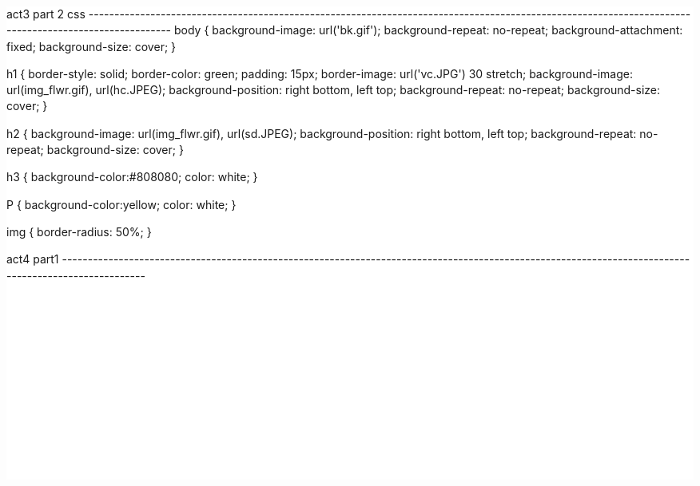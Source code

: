   </body>
  </html>
  
  act3 part 2 css -----------------------------------------------------------------------------------------------------------------------------------------------------
  body {
    background-image: url('bk.gif');
    background-repeat: no-repeat;
    background-attachment: fixed;
    background-size: cover;
  }
  
  h1 {
  border-style: solid;
  border-color: green;
  padding: 15px;
  border-image: url('vc.JPG') 30 stretch;
  background-image: url(img_flwr.gif), url(hc.JPEG);
  background-position: right bottom, left top;
  background-repeat: no-repeat;
  background-size: cover;
  }
  
  h2 {
   background-image: url(img_flwr.gif), url(sd.JPEG);
  background-position: right bottom, left top;
  background-repeat: no-repeat;
  background-size: cover;
  }
  
  h3 {
    background-color:#808080;
    color: white;
  }
  
  P {
    background-color:yellow;
    color: white;
  }
  
  img {
    border-radius: 50%;
  }
  
  act4 part1 -----------------------------------------------------------------------------------------------------------------------------------------------------
  <!DOCTYPE html>
<html lang="en">
<head>
    <meta charset="UTF-8">
    <meta http-equiv="X-UA-Compatible" content="IE=edge">
    <meta name="viewport" content="width=device-width, initial-scale=1.0">
    <title>Act 4</title>
    
<link rel="stylesheet" href="adl.css">
</head>
<body>
    <center>
        <h1 style="color:white; font-family: Arial, Helvetica, sans-serif "> USER INFORMATION </h1> 
    </center>
        <br>
        <br>
     <center>
           <h2 style="color:white; font-family: Arial, Helvetica, sans-serif ">_____________EDRIAN MARK ADLAON__________________</h2>
           <h3 style="color:white; font-family: Arial, Helvetica, sans-serif ">__________________I LOVE BASKETBALL______________________</h3>